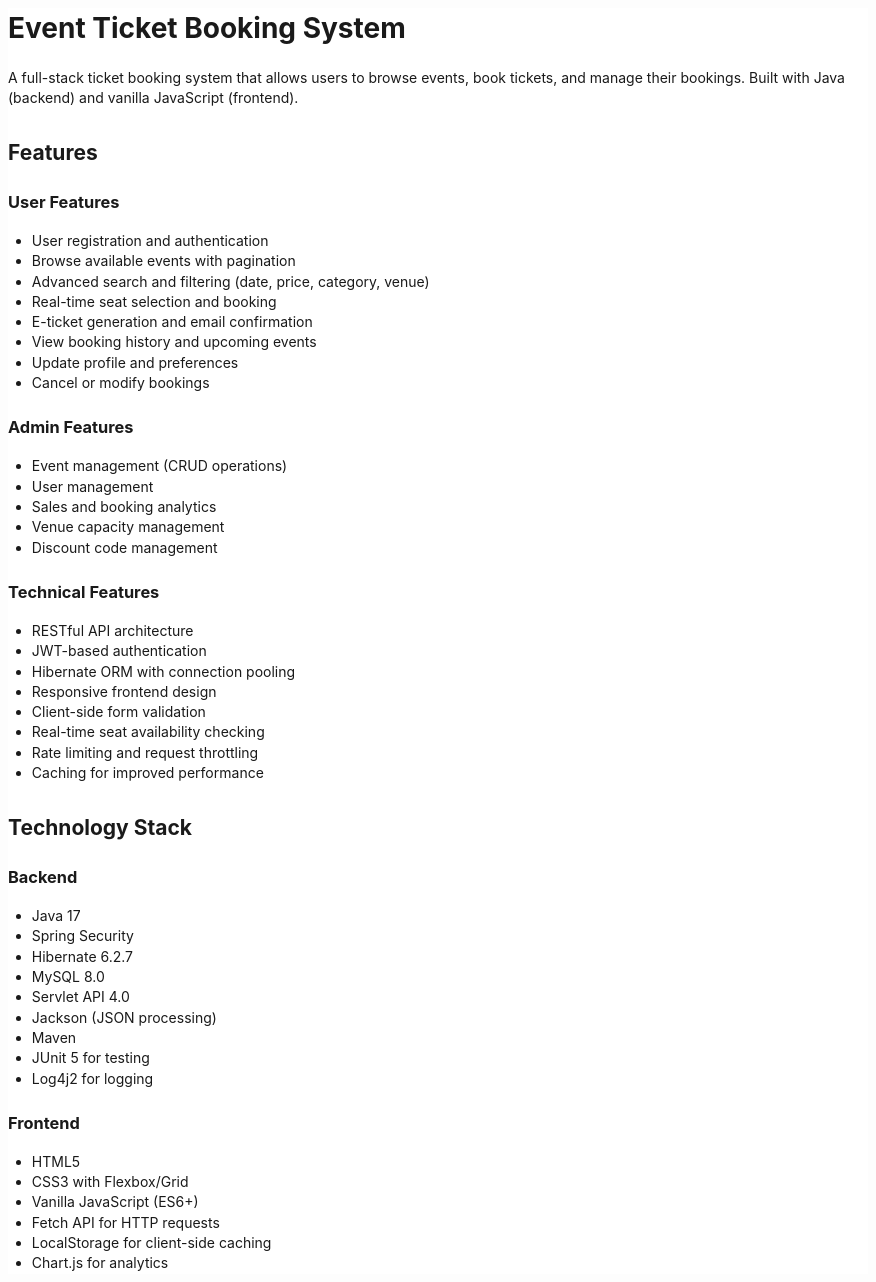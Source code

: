 # Event Ticket Booking System

A full-stack ticket booking system that allows users to browse events, book tickets, and manage their bookings. Built with Java (backend) and vanilla JavaScript (frontend).

## Features

### User Features
- User registration and authentication
- Browse available events with pagination
- Advanced search and filtering (date, price, category, venue)
- Real-time seat selection and booking
- E-ticket generation and email confirmation
- View booking history and upcoming events
- Update profile and preferences
- Cancel or modify bookings

### Admin Features
- Event management (CRUD operations)
- User management
- Sales and booking analytics
- Venue capacity management
- Discount code management

### Technical Features
- RESTful API architecture
- JWT-based authentication
- Hibernate ORM with connection pooling
- Responsive frontend design
- Client-side form validation
- Real-time seat availability checking
- Rate limiting and request throttling
- Caching for improved performance

## Technology Stack

### Backend
- Java 17
- Spring Security
- Hibernate 6.2.7
- MySQL 8.0
- Servlet API 4.0
- Jackson (JSON processing)
- Maven
- JUnit 5 for testing
- Log4j2 for logging

### Frontend
- HTML5
- CSS3 with Flexbox/Grid
- Vanilla JavaScript (ES6+)
- Fetch API for HTTP requests
- LocalStorage for client-side caching
- Chart.js for analytics
